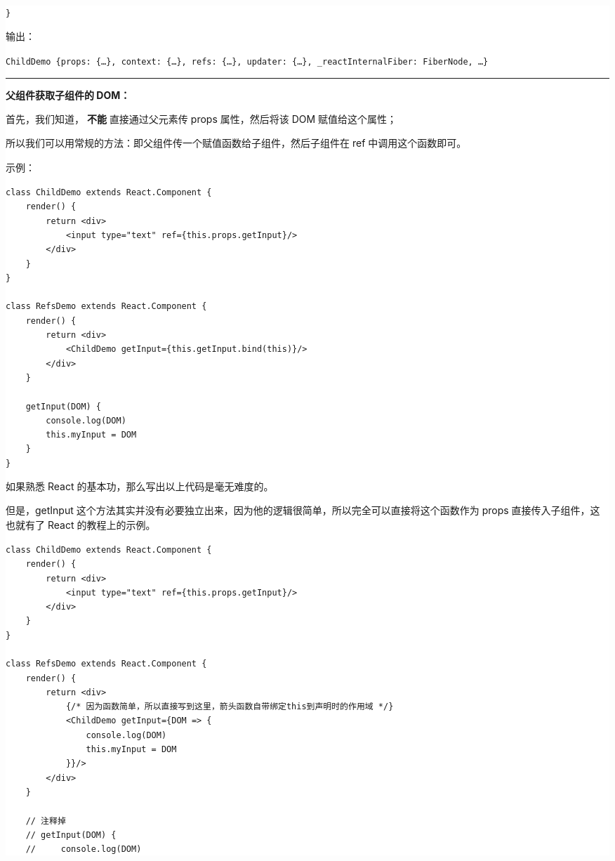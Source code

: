 ```
}
```

输出：

```
ChildDemo {props: {…}, context: {…}, refs: {…}, updater: {…}, _reactInternalFiber: FiberNode, …}
```

---

<b>父组件获取子组件的 DOM：</b>

首先，我们知道， **不能** 直接通过父元素传 props 属性，然后将该 DOM 赋值给这个属性；

所以我们可以用常规的方法：即父组件传一个赋值函数给子组件，然后子组件在 ref 中调用这个函数即可。

示例：

```
class ChildDemo extends React.Component {
    render() {
        return <div>
            <input type="text" ref={this.props.getInput}/>
        </div>
    }
}

class RefsDemo extends React.Component {
    render() {
        return <div>
            <ChildDemo getInput={this.getInput.bind(this)}/>
        </div>
    }

    getInput(DOM) {
        console.log(DOM)
        this.myInput = DOM
    }
}
```

如果熟悉 React 的基本功，那么写出以上代码是毫无难度的。

但是，getInput 这个方法其实并没有必要独立出来，因为他的逻辑很简单，所以完全可以直接将这个函数作为 props 直接传入子组件，这也就有了 React 的教程上的示例。

```
class ChildDemo extends React.Component {
    render() {
        return <div>
            <input type="text" ref={this.props.getInput}/>
        </div>
    }
}

class RefsDemo extends React.Component {
    render() {
        return <div>
            {/* 因为函数简单，所以直接写到这里，箭头函数自带绑定this到声明时的作用域 */}
            <ChildDemo getInput={DOM => {
                console.log(DOM)
                this.myInput = DOM
            }}/>
        </div>
    }

    // 注释掉
    // getInput(DOM) {
    //     console.log(DOM)
```